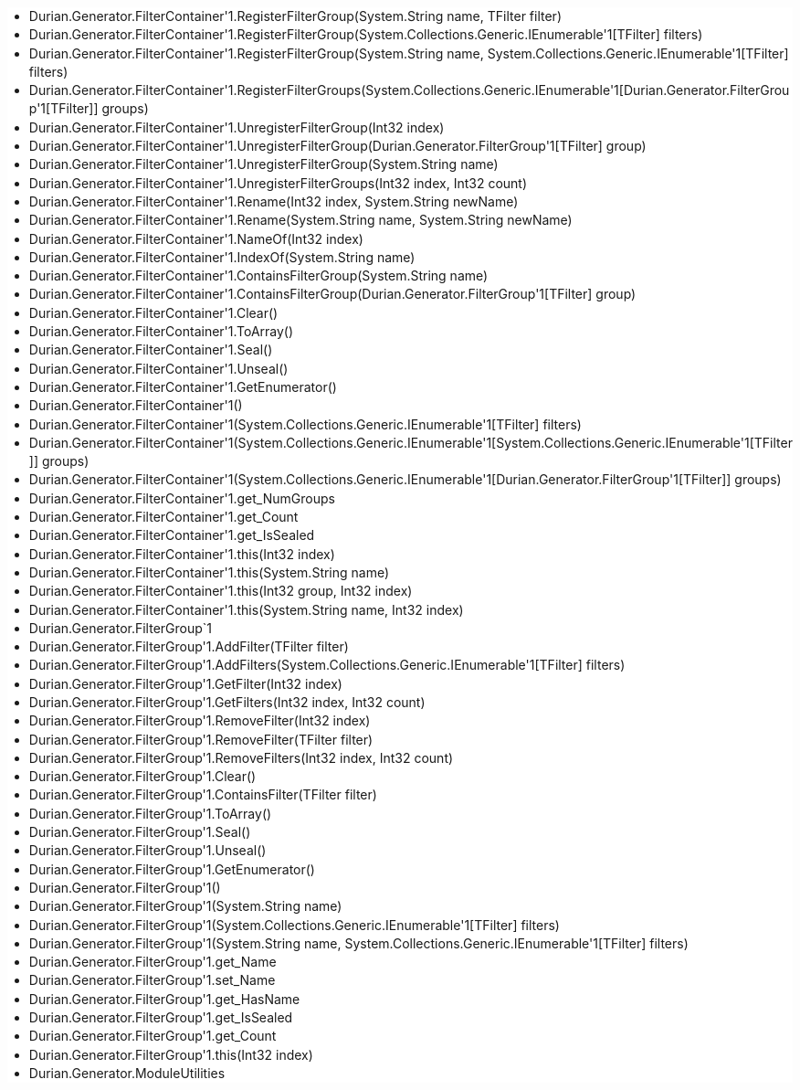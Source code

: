  - Durian.Generator.FilterContainer'1.RegisterFilterGroup(System.String name, TFilter filter)
 - Durian.Generator.FilterContainer'1.RegisterFilterGroup(System.Collections.Generic.IEnumerable'1[TFilter] filters)
 - Durian.Generator.FilterContainer'1.RegisterFilterGroup(System.String name, System.Collections.Generic.IEnumerable'1[TFilter] filters)
 - Durian.Generator.FilterContainer'1.RegisterFilterGroups(System.Collections.Generic.IEnumerable'1[Durian.Generator.FilterGroup'1[TFilter]] groups)
 - Durian.Generator.FilterContainer'1.UnregisterFilterGroup(Int32 index)
 - Durian.Generator.FilterContainer'1.UnregisterFilterGroup(Durian.Generator.FilterGroup'1[TFilter] group)
 - Durian.Generator.FilterContainer'1.UnregisterFilterGroup(System.String name)
 - Durian.Generator.FilterContainer'1.UnregisterFilterGroups(Int32 index, Int32 count)
 - Durian.Generator.FilterContainer'1.Rename(Int32 index, System.String newName)
 - Durian.Generator.FilterContainer'1.Rename(System.String name, System.String newName)
 - Durian.Generator.FilterContainer'1.NameOf(Int32 index)
 - Durian.Generator.FilterContainer'1.IndexOf(System.String name)
 - Durian.Generator.FilterContainer'1.ContainsFilterGroup(System.String name)
 - Durian.Generator.FilterContainer'1.ContainsFilterGroup(Durian.Generator.FilterGroup'1[TFilter] group)
 - Durian.Generator.FilterContainer'1.Clear()
 - Durian.Generator.FilterContainer'1.ToArray()
 - Durian.Generator.FilterContainer'1.Seal()
 - Durian.Generator.FilterContainer'1.Unseal()
 - Durian.Generator.FilterContainer'1.GetEnumerator()
 - Durian.Generator.FilterContainer'1()
 - Durian.Generator.FilterContainer'1(System.Collections.Generic.IEnumerable'1[TFilter] filters)
 - Durian.Generator.FilterContainer'1(System.Collections.Generic.IEnumerable'1[System.Collections.Generic.IEnumerable'1[TFilter]] groups)
 - Durian.Generator.FilterContainer'1(System.Collections.Generic.IEnumerable'1[Durian.Generator.FilterGroup'1[TFilter]] groups)
 - Durian.Generator.FilterContainer'1.get_NumGroups
 - Durian.Generator.FilterContainer'1.get_Count
 - Durian.Generator.FilterContainer'1.get_IsSealed
 - Durian.Generator.FilterContainer'1.this(Int32 index)
 - Durian.Generator.FilterContainer'1.this(System.String name)
 - Durian.Generator.FilterContainer'1.this(Int32 group, Int32 index)
 - Durian.Generator.FilterContainer'1.this(System.String name, Int32 index)
 - Durian.Generator.FilterGroup`1
 - Durian.Generator.FilterGroup'1.AddFilter(TFilter filter)
 - Durian.Generator.FilterGroup'1.AddFilters(System.Collections.Generic.IEnumerable'1[TFilter] filters)
 - Durian.Generator.FilterGroup'1.GetFilter(Int32 index)
 - Durian.Generator.FilterGroup'1.GetFilters(Int32 index, Int32 count)
 - Durian.Generator.FilterGroup'1.RemoveFilter(Int32 index)
 - Durian.Generator.FilterGroup'1.RemoveFilter(TFilter filter)
 - Durian.Generator.FilterGroup'1.RemoveFilters(Int32 index, Int32 count)
 - Durian.Generator.FilterGroup'1.Clear()
 - Durian.Generator.FilterGroup'1.ContainsFilter(TFilter filter)
 - Durian.Generator.FilterGroup'1.ToArray()
 - Durian.Generator.FilterGroup'1.Seal()
 - Durian.Generator.FilterGroup'1.Unseal()
 - Durian.Generator.FilterGroup'1.GetEnumerator()
 - Durian.Generator.FilterGroup'1()
 - Durian.Generator.FilterGroup'1(System.String name)
 - Durian.Generator.FilterGroup'1(System.Collections.Generic.IEnumerable'1[TFilter] filters)
 - Durian.Generator.FilterGroup'1(System.String name, System.Collections.Generic.IEnumerable'1[TFilter] filters)
 - Durian.Generator.FilterGroup'1.get_Name
 - Durian.Generator.FilterGroup'1.set_Name
 - Durian.Generator.FilterGroup'1.get_HasName
 - Durian.Generator.FilterGroup'1.get_IsSealed
 - Durian.Generator.FilterGroup'1.get_Count
 - Durian.Generator.FilterGroup'1.this(Int32 index)
 - Durian.Generator.ModuleUtilities